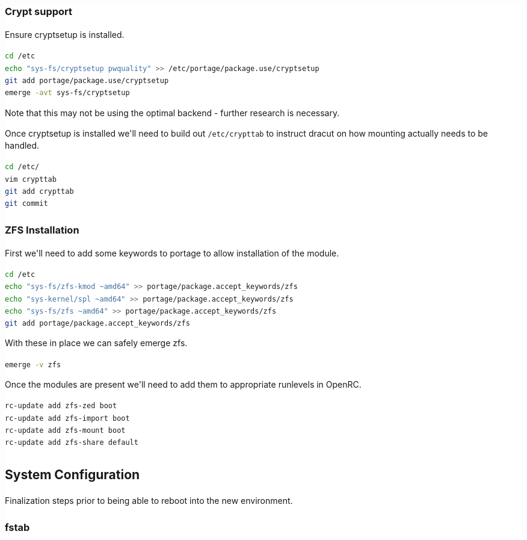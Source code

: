 ### Crypt support

Ensure cryptsetup is installed.

```bash
cd /etc
echo "sys-fs/cryptsetup pwquality" >> /etc/portage/package.use/cryptsetup
git add portage/package.use/cryptsetup
emerge -avt sys-fs/cryptsetup
```

Note that this may not be using the optimal backend - further research is 
necessary.

Once cryptsetup is installed we'll need to build out `/etc/crypttab` to 
instruct dracut on how mounting actually needs to be handled. 

```bash
cd /etc/
vim crypttab
git add crypttab
git commit
```

### ZFS Installation

First we'll need to add some keywords to portage to allow installation of the module.

```bash
cd /etc
echo "sys-fs/zfs-kmod ~amd64" >> portage/package.accept_keywords/zfs
echo "sys-kernel/spl ~amd64" >> portage/package.accept_keywords/zfs
echo "sys-fs/zfs ~amd64" >> portage/package.accept_keywords/zfs
git add portage/package.accept_keywords/zfs
```

With these in place we can safely emerge zfs.

```bash
emerge -v zfs
```

Once the modules are present we'll need to add them to appropriate runlevels in OpenRC.

```bash
rc-update add zfs-zed boot
rc-update add zfs-import boot
rc-update add zfs-mount boot
rc-update add zfs-share default
```

## System Configuration

Finalization steps prior to being able to reboot into the new environment.

### fstab
